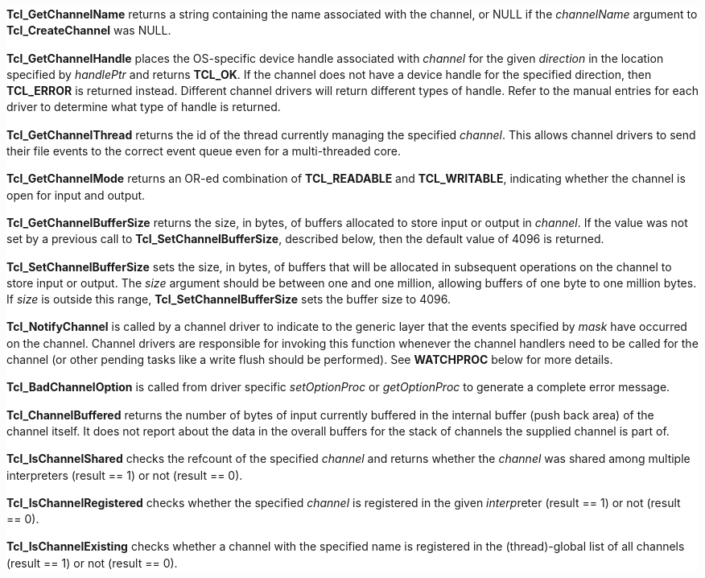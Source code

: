 **Tcl_GetChannelName** returns a string containing the name associated
with the channel, or NULL if the *channelName* argument to
**Tcl_CreateChannel** was NULL.

**Tcl_GetChannelHandle** places the OS-specific device handle associated
with *channel* for the given *direction* in the location specified by
*handlePtr* and returns **TCL_OK**. If the channel does not have a
device handle for the specified direction, then **TCL_ERROR** is
returned instead. Different channel drivers will return different types
of handle. Refer to the manual entries for each driver to determine what
type of handle is returned.

**Tcl_GetChannelThread** returns the id of the thread currently managing
the specified *channel*. This allows channel drivers to send their file
events to the correct event queue even for a multi-threaded core.

**Tcl_GetChannelMode** returns an OR-ed combination of **TCL_READABLE**
and **TCL_WRITABLE**, indicating whether the channel is open for input
and output.

**Tcl_GetChannelBufferSize** returns the size, in bytes, of buffers
allocated to store input or output in *channel*. If the value was not
set by a previous call to **Tcl_SetChannelBufferSize**, described below,
then the default value of 4096 is returned.

**Tcl_SetChannelBufferSize** sets the size, in bytes, of buffers that
will be allocated in subsequent operations on the channel to store input
or output. The *size* argument should be between one and one million,
allowing buffers of one byte to one million bytes. If *size* is outside
this range, **Tcl_SetChannelBufferSize** sets the buffer size to 4096.

**Tcl_NotifyChannel** is called by a channel driver to indicate to the
generic layer that the events specified by *mask* have occurred on the
channel. Channel drivers are responsible for invoking this function
whenever the channel handlers need to be called for the channel (or
other pending tasks like a write flush should be performed). See
**WATCHPROC** below for more details.

**Tcl_BadChannelOption** is called from driver specific *setOptionProc*
or *getOptionProc* to generate a complete error message.

**Tcl_ChannelBuffered** returns the number of bytes of input currently
buffered in the internal buffer (push back area) of the channel itself.
It does not report about the data in the overall buffers for the stack
of channels the supplied channel is part of.

**Tcl_IsChannelShared** checks the refcount of the specified *channel*
and returns whether the *channel* was shared among multiple interpreters
(result == 1) or not (result == 0).

**Tcl_IsChannelRegistered** checks whether the specified *channel* is
registered in the given *interp*reter (result == 1) or not (result ==
0).

**Tcl_IsChannelExisting** checks whether a channel with the specified
name is registered in the (thread)-global list of all channels (result
== 1) or not (result == 0).
